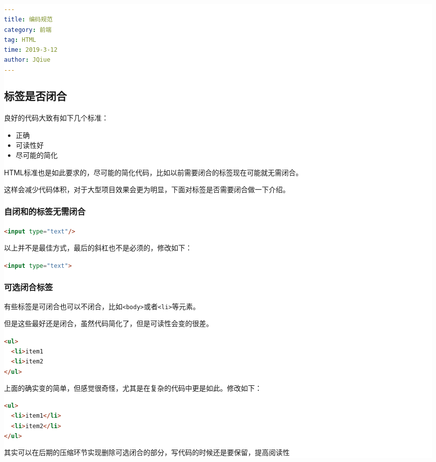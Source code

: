 ```yaml
---
title: 编码规范
category: 前端
tag: HTML
time: 2019-3-12
author: JQiue
---
```


## 标签是否闭合

良好的代码大致有如下几个标准：

+ 正确
+ 可读性好
+ 尽可能的简化

HTML标准也是如此要求的，尽可能的简化代码，比如以前需要闭合的标签现在可能就无需闭合。

这样会减少代码体积，对于大型项目效果会更为明显，下面对标签是否需要闭合做一下介绍。

### 自闭和的标签无需闭合

```html
<input type="text"/>
```

以上并不是最佳方式，最后的斜杠也不是必须的，修改如下：

```html
<input type="text">
```

### 可选闭合标签

有些标签是可闭合也可以不闭合，比如`<body>`或者`<li>`等元素。

但是这些最好还是闭合，虽然代码简化了，但是可读性会变的很差。

```html
<ul>
  <li>item1
  <li>item2
</ul>
```

上面的确实变的简单，但感觉很奇怪，尤其是在复杂的代码中更是如此。修改如下：

```html
<ul>
  <li>item1</li>
  <li>item2</li>
</ul>
```

其实可以在后期的压缩环节实现删除可选闭合的部分，写代码的时候还是要保留，提高阅读性
